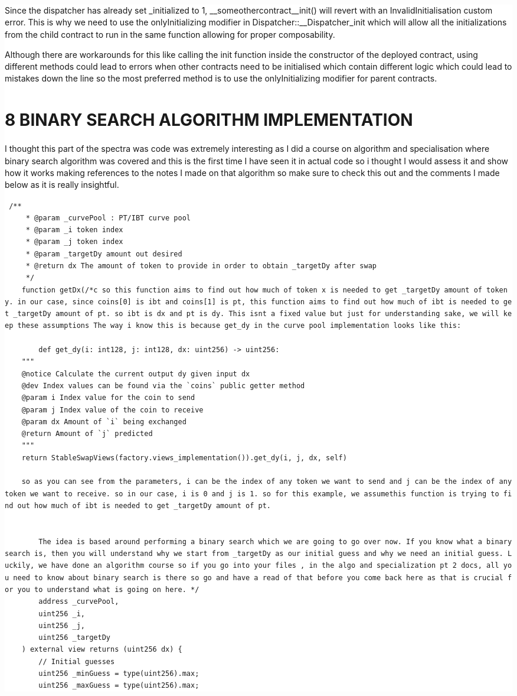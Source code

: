 Since the dispatcher has already set _initialized to 1, __someothercontract__init() will revert with an InvalidInitialisation custom error. This is why we need to use the onlyInitializing modifier in Dispatcher::__Dispatcher_init which will allow all the initializations from the child contract to run in the same function allowing for proper composability.

Although there are workarounds for this like calling the init function inside the constructor of the deployed contract, using different methods could lead to errors when other contracts need to be initialised which contain different logic which could lead to mistakes down the line so the most preferred method is to use the onlyInitializing modifier for parent contracts.



# 8 BINARY SEARCH ALGORITHM IMPLEMENTATION

I thought this part of the spectra was code was extremely interesting as I did a course on algorithm and specialisation where binary search algorithm was covered and this is the first time I have seen it in actual code so i thought I would assess it and show how it works making references to the notes I made on that algorithm so make sure to check this out and the comments I made below as it is really insightful.

```solidity
 /**
     * @param _curvePool : PT/IBT curve pool
     * @param _i token index
     * @param _j token index
     * @param _targetDy amount out desired
     * @return dx The amount of token to provide in order to obtain _targetDy after swap
     */
    function getDx(/*c so this function aims to find out how much of token x is needed to get _targetDy amount of token y. in our case, since coins[0] is ibt and coins[1] is pt, this function aims to find out how much of ibt is needed to get _targetDy amount of pt. so ibt is dx and pt is dy. This isnt a fixed value but just for understanding sake, we will keep these assumptions The way i know this is because get_dy in the curve pool implementation looks like this:
        
        def get_dy(i: int128, j: int128, dx: uint256) -> uint256:
    """
    @notice Calculate the current output dy given input dx
    @dev Index values can be found via the `coins` public getter method
    @param i Index value for the coin to send
    @param j Index value of the coin to receive
    @param dx Amount of `i` being exchanged
    @return Amount of `j` predicted
    """
    return StableSwapViews(factory.views_implementation()).get_dy(i, j, dx, self)

    so as you can see from the parameters, i can be the index of any token we want to send and j can be the index of any token we want to receive. so in our case, i is 0 and j is 1. so for this example, we assumethis function is trying to find out how much of ibt is needed to get _targetDy amount of pt. 

        
        The idea is based around performing a binary search which we are going to go over now. If you know what a binary search is, then you will understand why we start from _targetDy as our initial guess and why we need an initial guess. Luckily, we have done an algorithm course so if you go into your files , in the algo and specialization pt 2 docs, all you need to know about binary search is there so go and have a read of that before you come back here as that is crucial for you to understand what is going on here. */
        address _curvePool,
        uint256 _i,
        uint256 _j,
        uint256 _targetDy
    ) external view returns (uint256 dx) {
        // Initial guesses
        uint256 _minGuess = type(uint256).max; 
        uint256 _maxGuess = type(uint256).max;
```